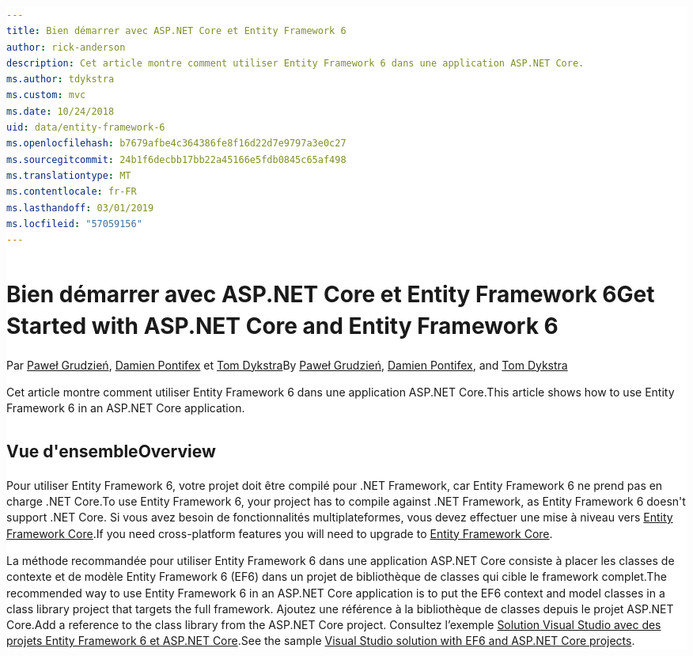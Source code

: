 ```yaml
---
title: Bien démarrer avec ASP.NET Core et Entity Framework 6
author: rick-anderson
description: Cet article montre comment utiliser Entity Framework 6 dans une application ASP.NET Core.
ms.author: tdykstra
ms.custom: mvc
ms.date: 10/24/2018
uid: data/entity-framework-6
ms.openlocfilehash: b7679afbe4c364386fe8f16d22d7e9797a3e0c27
ms.sourcegitcommit: 24b1f6decbb17bb22a45166e5fdb0845c65af498
ms.translationtype: MT
ms.contentlocale: fr-FR
ms.lasthandoff: 03/01/2019
ms.locfileid: "57059156"
---
```

# <a name="get-started-with-aspnet-core-and-entity-framework-6"></a><span data-ttu-id="3bc2b-103">Bien démarrer avec ASP.NET Core et Entity Framework 6</span><span class="sxs-lookup"><span data-stu-id="3bc2b-103">Get Started with ASP.NET Core and Entity Framework 6</span></span>

<span data-ttu-id="3bc2b-104">Par [Paweł Grudzień](https://github.com/pgrudzien12), [Damien Pontifex](https://github.com/DamienPontifex) et [Tom Dykstra](https://github.com/tdykstra)</span><span class="sxs-lookup"><span data-stu-id="3bc2b-104">By [Paweł Grudzień](https://github.com/pgrudzien12), [Damien Pontifex](https://github.com/DamienPontifex), and [Tom Dykstra](https://github.com/tdykstra)</span></span>

<span data-ttu-id="3bc2b-105">Cet article montre comment utiliser Entity Framework 6 dans une application ASP.NET Core.</span><span class="sxs-lookup"><span data-stu-id="3bc2b-105">This article shows how to use Entity Framework 6 in an ASP.NET Core application.</span></span>

## <a name="overview"></a><span data-ttu-id="3bc2b-106">Vue d'ensemble</span><span class="sxs-lookup"><span data-stu-id="3bc2b-106">Overview</span></span>

<span data-ttu-id="3bc2b-107">Pour utiliser Entity Framework 6, votre projet doit être compilé pour .NET Framework, car Entity Framework 6 ne prend pas en charge .NET Core.</span><span class="sxs-lookup"><span data-stu-id="3bc2b-107">To use Entity Framework 6, your project has to compile against .NET Framework, as Entity Framework 6 doesn't support .NET Core.</span></span> <span data-ttu-id="3bc2b-108">Si vous avez besoin de fonctionnalités multiplateformes, vous devez effectuer une mise à niveau vers [Entity Framework Core](/ef/).</span><span class="sxs-lookup"><span data-stu-id="3bc2b-108">If you need cross-platform features you will need to upgrade to [Entity Framework Core](/ef/).</span></span>

<span data-ttu-id="3bc2b-109">La méthode recommandée pour utiliser Entity Framework 6 dans une application ASP.NET Core consiste à placer les classes de contexte et de modèle Entity Framework 6 (EF6) dans un projet de bibliothèque de classes qui cible le framework complet.</span><span class="sxs-lookup"><span data-stu-id="3bc2b-109">The recommended way to use Entity Framework 6 in an ASP.NET Core application is to put the EF6 context and model classes in a class library project that targets the full framework.</span></span> <span data-ttu-id="3bc2b-110">Ajoutez une référence à la bibliothèque de classes depuis le projet ASP.NET Core.</span><span class="sxs-lookup"><span data-stu-id="3bc2b-110">Add a reference to the class library from the ASP.NET Core project.</span></span> <span data-ttu-id="3bc2b-111">Consultez l’exemple [Solution Visual Studio avec des projets Entity Framework 6 et ASP.NET Core](https://github.com/aspnet/Docs/tree/master/aspnetcore/data/entity-framework-6/sample/).</span><span class="sxs-lookup"><span data-stu-id="3bc2b-111">See the sample [Visual Studio solution with EF6 and ASP.NET Core projects](https://github.com/aspnet/Docs/tree/master/aspnetcore/data/entity-framework-6/sample/).</span></span>
